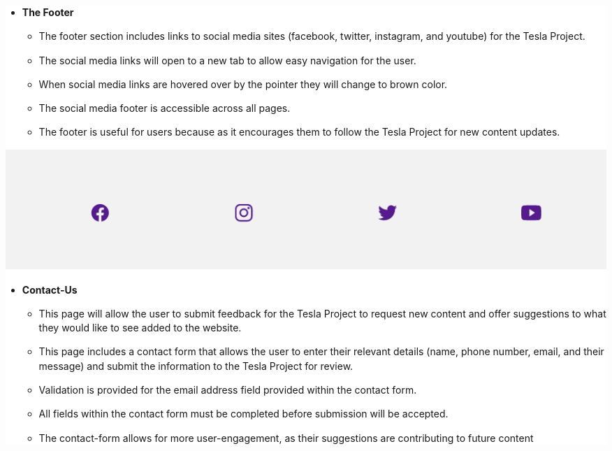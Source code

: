 - __The Footer__ 

    - The footer section includes links to social media sites (facebook, twitter, instagram, and youtube) for the Tesla Project. 
    
    - The social media links will open to a new tab to allow easy navigation for the user. 

    - When social media links are hovered over by the pointer they will change to brown color. 

    - The social media footer is accessible across all pages.

    - The footer is useful for users because as it encourages them to follow the Tesla Project for new content updates. 

![Footer](/assets/css/images/social-m.webp)

- __Contact-Us__

    - This page will allow the user to submit feedback for the Tesla Project to request new content and offer suggestions to what they would like to see added to the website. 

    - This page includes a contact form that allows the user to enter their relevant details (name, phone number, email, and their message) and submit the information to the Tesla Project for review. 

    - Validation is provided for the email address field provided within the contact form. 

    - All fields within the contact form must be completed before submission will be accepted. 

    - The contact-form allows for more user-engagement, as their suggestions are contributing to future content
